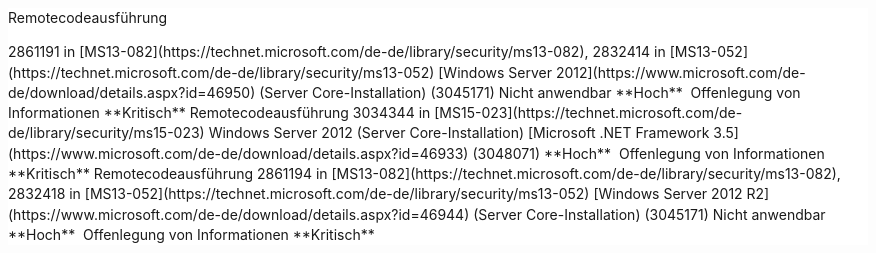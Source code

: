 Remotecodeausführung
</td>
<td style="border:1px solid black;" colspan="2">
2861191 in [MS13-082](https://technet.microsoft.com/de-de/library/security/ms13-082),  
2832414 in [MS13-052](https://technet.microsoft.com/de-de/library/security/ms13-052)
</td>
</tr>
<tr>
<td style="border:1px solid black;">
[Windows Server 2012](https://www.microsoft.com/de-de/download/details.aspx?id=46950) (Server Core-Installation)  
(3045171)
</td>
<td style="border:1px solid black;">
Nicht anwendbar
</td>
<td style="border:1px solid black;">
**Hoch**   
Offenlegung von Informationen
</td>
<td style="border:1px solid black;">
**Kritisch**  
Remotecodeausführung
</td>
<td style="border:1px solid black;" colspan="2">
3034344 in [MS15-023](https://technet.microsoft.com/de-de/library/security/ms15-023)
</td>
</tr>
<tr>
<td style="border:1px solid black;">
Windows Server 2012 (Server Core-Installation)
</td>
<td style="border:1px solid black;">
[Microsoft .NET Framework 3.5](https://www.microsoft.com/de-de/download/details.aspx?id=46933)  
(3048071)
</td>
<td style="border:1px solid black;">
**Hoch**   
Offenlegung von Informationen
</td>
<td style="border:1px solid black;">
**Kritisch**  
Remotecodeausführung
</td>
<td style="border:1px solid black;" colspan="2">
2861194 in [MS13-082](https://technet.microsoft.com/de-de/library/security/ms13-082),  
2832418 in [MS13-052](https://technet.microsoft.com/de-de/library/security/ms13-052)
</td>
</tr>
<tr>
<td style="border:1px solid black;">
[Windows Server 2012 R2](https://www.microsoft.com/de-de/download/details.aspx?id=46944) (Server Core-Installation)  
(3045171)
</td>
<td style="border:1px solid black;">
Nicht anwendbar
</td>
<td style="border:1px solid black;">
**Hoch**   
Offenlegung von Informationen
</td>
<td style="border:1px solid black;">
**Kritisch**  